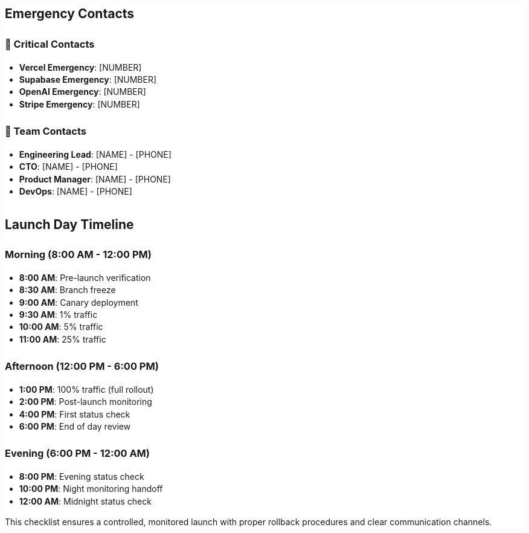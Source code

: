 ## Emergency Contacts

### 🚨 Critical Contacts
- **Vercel Emergency**: [NUMBER]
- **Supabase Emergency**: [NUMBER]
- **OpenAI Emergency**: [NUMBER]
- **Stripe Emergency**: [NUMBER]

### 👥 Team Contacts
- **Engineering Lead**: [NAME] - [PHONE]
- **CTO**: [NAME] - [PHONE]
- **Product Manager**: [NAME] - [PHONE]
- **DevOps**: [NAME] - [PHONE]

## Launch Day Timeline

### Morning (8:00 AM - 12:00 PM)
- **8:00 AM**: Pre-launch verification
- **8:30 AM**: Branch freeze
- **9:00 AM**: Canary deployment
- **9:30 AM**: 1% traffic
- **10:00 AM**: 5% traffic
- **11:00 AM**: 25% traffic

### Afternoon (12:00 PM - 6:00 PM)
- **1:00 PM**: 100% traffic (full rollout)
- **2:00 PM**: Post-launch monitoring
- **4:00 PM**: First status check
- **6:00 PM**: End of day review

### Evening (6:00 PM - 12:00 AM)
- **8:00 PM**: Evening status check
- **10:00 PM**: Night monitoring handoff
- **12:00 AM**: Midnight status check

This checklist ensures a controlled, monitored launch with proper rollback procedures and clear communication channels.
